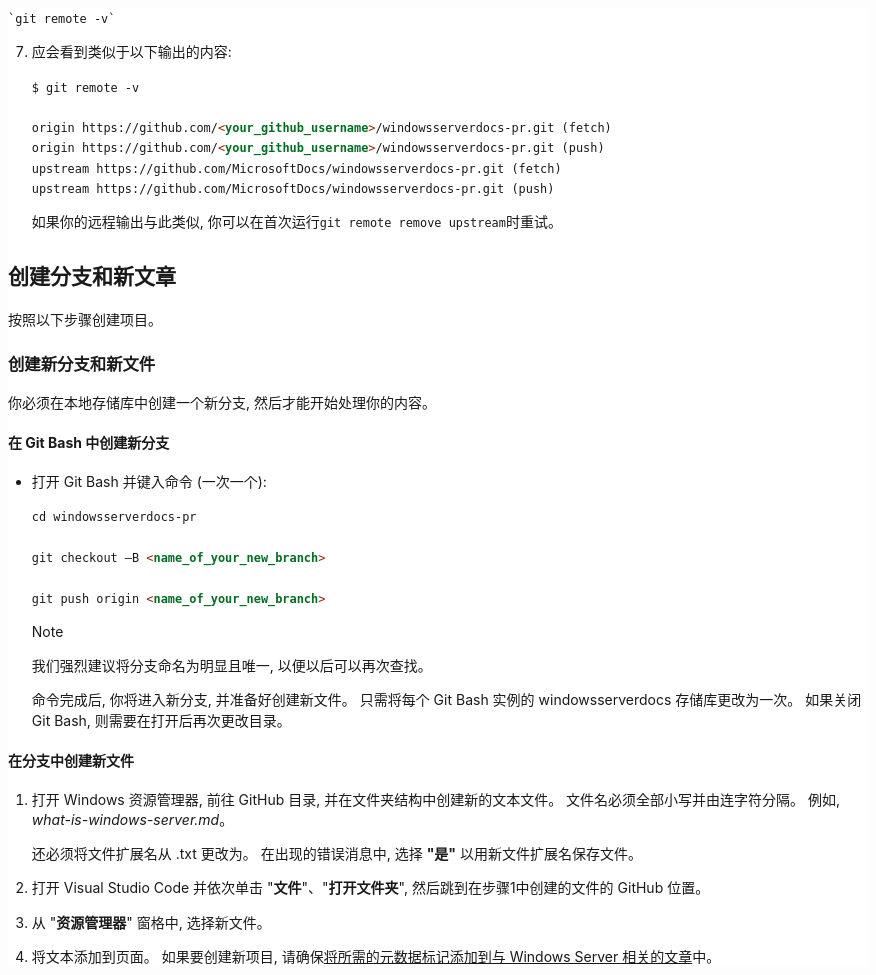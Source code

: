     `git remote -v`

7. 应会看到类似于以下输出的内容:

    ```markdown
    $ git remote -v

    origin https://github.com/<your_github_username>/windowsserverdocs-pr.git (fetch)
    origin https://github.com/<your_github_username>/windowsserverdocs-pr.git (push)
    upstream https://github.com/MicrosoftDocs/windowsserverdocs-pr.git (fetch)
    upstream https://github.com/MicrosoftDocs/windowsserverdocs-pr.git (push)
    ```

    如果你的远程输出与此类似, 你可以在首次运行`git remote remove upstream`时重试。

## <a name="create-a-branch-and-a-new-article"></a>创建分支和新文章

按照以下步骤创建项目。

### <a name="create-a-new-branch-and-a-new-file"></a>创建新分支和新文件

你必须在本地存储库中创建一个新分支, 然后才能开始处理你的内容。

#### <a name="to-create-a-new-branch-in-git-bash"></a>在 Git Bash 中创建新分支

- 打开 Git Bash 并键入命令 (一次一个):

    ```markdown
    cd windowsserverdocs-pr

    git checkout –B <name_of_your_new_branch>

    git push origin <name_of_your_new_branch>
    ```

    >[!Note]
    >我们强烈建议将分支命名为明显且唯一, 以便以后可以再次查找。

    命令完成后, 你将进入新分支, 并准备好创建新文件。 只需将每个 Git Bash 实例的 windowsserverdocs 存储库更改为一次。 如果关闭 Git Bash, 则需要在打开后再次更改目录。

#### <a name="to-create-a-new-file-in-your-branch"></a>在分支中创建新文件

1. 打开 Windows 资源管理器, 前往 GitHub 目录, 并在文件夹结构中创建新的文本文件。 文件名必须全部小写并由连字符分隔。 例如, _what-is-windows-server.md_。

     还必须将文件扩展名从 .txt 更改为。 在出现的错误消息中, 选择 **"是"** 以用新文件扩展名保存文件。

2. 打开 Visual Studio Code 并依次单击 "**文件**"、"**打开文件夹**", 然后跳到在步骤1中创建的文件的 GitHub 位置。

3. 从 "**资源管理器**" 窗格中, 选择新文件。

4. 将文本添加到页面。 如果要创建新项目, 请确保[将所需的元数据标记添加到与 Windows Server 相关的文章](metadata-requirements-for-articles.md)中。
